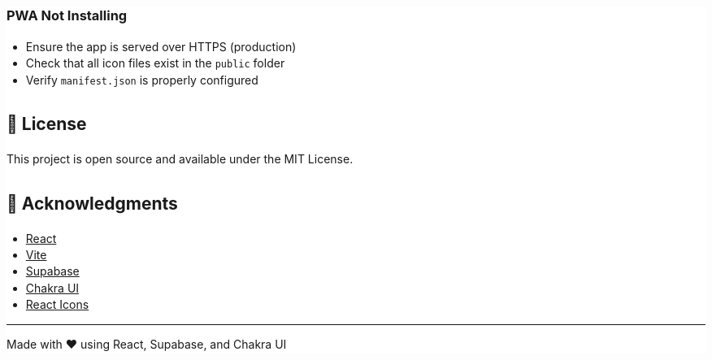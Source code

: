 ### PWA Not Installing
- Ensure the app is served over HTTPS (production)
- Check that all icon files exist in the `public` folder
- Verify `manifest.json` is properly configured

## 📝 License

This project is open source and available under the MIT License.

## 🙏 Acknowledgments

- [React](https://react.dev/)
- [Vite](https://vitejs.dev/)
- [Supabase](https://supabase.com/)
- [Chakra UI](https://chakra-ui.com/)
- [React Icons](https://react-icons.github.io/react-icons/)

---

Made with ❤️ using React, Supabase, and Chakra UI

